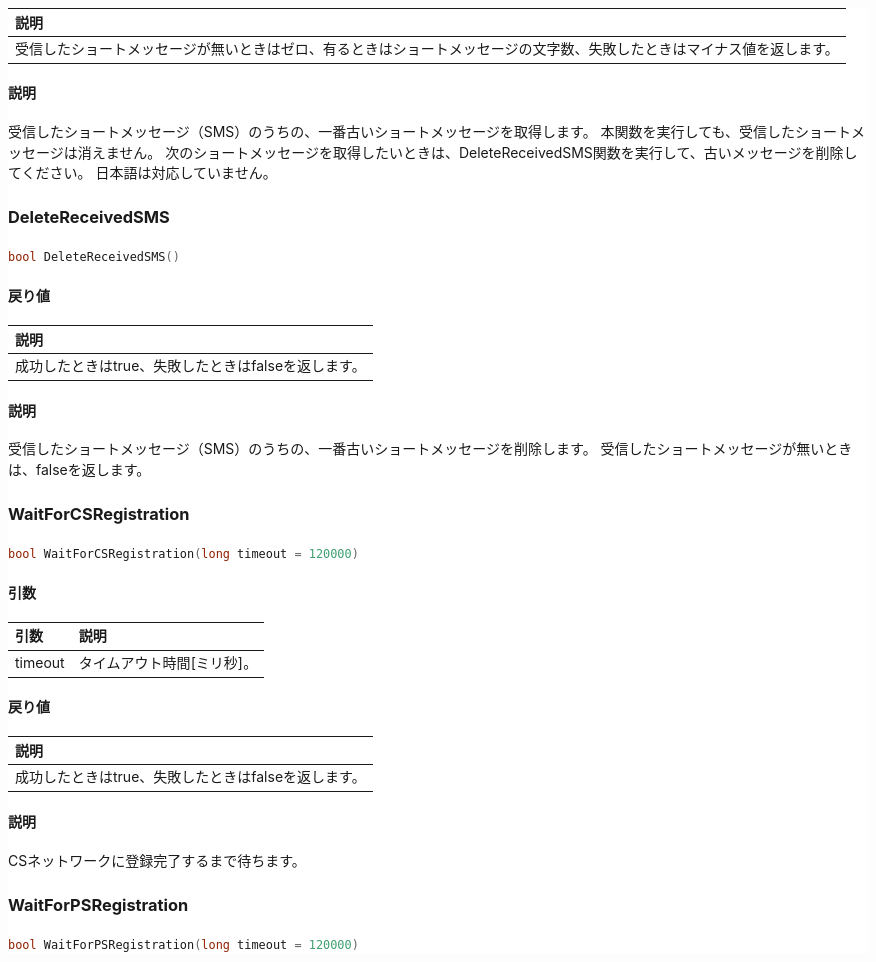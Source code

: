 |説明|
|:--|
|受信したショートメッセージが無いときはゼロ、有るときはショートメッセージの文字数、失敗したときはマイナス値を返します。|

#### 説明

受信したショートメッセージ（SMS）のうちの、一番古いショートメッセージを取得します。
本関数を実行しても、受信したショートメッセージは消えません。
次のショートメッセージを取得したいときは、DeleteReceivedSMS関数を実行して、古いメッセージを削除してください。
日本語は対応していません。

### DeleteReceivedSMS

```cpp
bool DeleteReceivedSMS()
```

#### 戻り値

|説明|
|:--|
|成功したときはtrue、失敗したときはfalseを返します。|

#### 説明

受信したショートメッセージ（SMS）のうちの、一番古いショートメッセージを削除します。
受信したショートメッセージが無いときは、falseを返します。

### WaitForCSRegistration

```cpp
bool WaitForCSRegistration(long timeout = 120000)
```

#### 引数

|引数|説明|
|:--|:--|
|timeout|タイムアウト時間[ミリ秒]。|

#### 戻り値

|説明|
|:--|
|成功したときはtrue、失敗したときはfalseを返します。|

#### 説明

CSネットワークに登録完了するまで待ちます。

### WaitForPSRegistration

```cpp
bool WaitForPSRegistration(long timeout = 120000)
```
